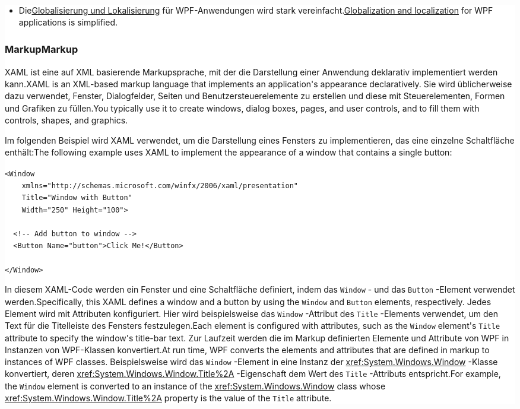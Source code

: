 - <span data-ttu-id="3cfb7-121">Die[Globalisierung und Lokalisierung](advanced/wpf-globalization-and-localization-overview.md) für WPF-Anwendungen wird stark vereinfacht.</span><span class="sxs-lookup"><span data-stu-id="3cfb7-121">[Globalization and localization](advanced/wpf-globalization-and-localization-overview.md) for WPF applications is simplified.</span></span>

### <a name="markup"></a><span data-ttu-id="3cfb7-122">Markup</span><span class="sxs-lookup"><span data-stu-id="3cfb7-122">Markup</span></span>

<span data-ttu-id="3cfb7-123">XAML ist eine auf XML basierende Markupsprache, mit der die Darstellung einer Anwendung deklarativ implementiert werden kann.</span><span class="sxs-lookup"><span data-stu-id="3cfb7-123">XAML is an XML-based markup language that implements an application's appearance declaratively.</span></span> <span data-ttu-id="3cfb7-124">Sie wird üblicherweise dazu verwendet, Fenster, Dialogfelder, Seiten und Benutzersteuerelemente zu erstellen und diese mit Steuerelementen, Formen und Grafiken zu füllen.</span><span class="sxs-lookup"><span data-stu-id="3cfb7-124">You typically use it to create windows, dialog boxes, pages, and user controls, and to fill them with controls, shapes, and graphics.</span></span>

<span data-ttu-id="3cfb7-125">Im folgenden Beispiel wird XAML verwendet, um die Darstellung eines Fensters zu implementieren, das eine einzelne Schaltfläche enthält:</span><span class="sxs-lookup"><span data-stu-id="3cfb7-125">The following example uses XAML to implement the appearance of a window that contains a single button:</span></span>

```xaml
<Window
    xmlns="http://schemas.microsoft.com/winfx/2006/xaml/presentation"
    Title="Window with Button"
    Width="250" Height="100">

  <!-- Add button to window -->
  <Button Name="button">Click Me!</Button>

</Window>
```

<span data-ttu-id="3cfb7-126">In diesem XAML-Code werden ein Fenster und eine Schaltfläche definiert, indem das `Window` - und das `Button` -Element verwendet werden.</span><span class="sxs-lookup"><span data-stu-id="3cfb7-126">Specifically, this XAML defines a window and a button by using the `Window` and `Button` elements, respectively.</span></span> <span data-ttu-id="3cfb7-127">Jedes Element wird mit Attributen konfiguriert. Hier wird beispielsweise das `Window` -Attribut des `Title` -Elements verwendet, um den Text für die Titelleiste des Fensters festzulegen.</span><span class="sxs-lookup"><span data-stu-id="3cfb7-127">Each element is configured with attributes, such as the `Window` element's `Title` attribute to specify the window's title-bar text.</span></span> <span data-ttu-id="3cfb7-128">Zur Laufzeit werden die im Markup definierten Elemente und Attribute von WPF in Instanzen von WPF-Klassen konvertiert.</span><span class="sxs-lookup"><span data-stu-id="3cfb7-128">At run time, WPF converts the elements and attributes that are defined in markup to instances of WPF classes.</span></span> <span data-ttu-id="3cfb7-129">Beispielsweise wird das `Window` -Element in eine Instanz der <xref:System.Windows.Window> -Klasse konvertiert, deren <xref:System.Windows.Window.Title%2A> -Eigenschaft dem Wert des `Title` -Attributs entspricht.</span><span class="sxs-lookup"><span data-stu-id="3cfb7-129">For example, the `Window` element is converted to an instance of the <xref:System.Windows.Window> class whose <xref:System.Windows.Window.Title%2A> property is the value of the `Title` attribute.</span></span>
